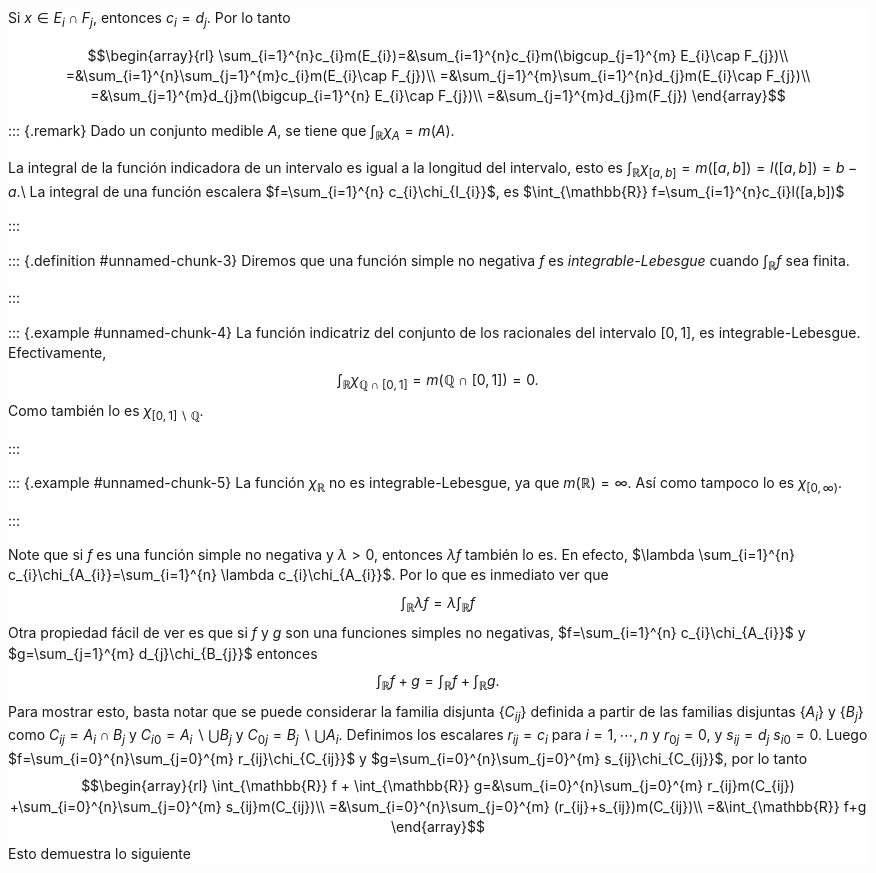 Si $x\in E_{i}\cap F_{j}$, entonces $c_{i}=d_{j}$. Por lo tanto

$$\begin{array}{rl}
\sum_{i=1}^{n}c_{i}m(E_{i})=&\sum_{i=1}^{n}c_{i}m(\bigcup_{j=1}^{m} E_{i}\cap F_{j})\\
=&\sum_{i=1}^{n}\sum_{j=1}^{m}c_{i}m(E_{i}\cap F_{j})\\
=&\sum_{j=1}^{m}\sum_{i=1}^{n}d_{j}m(E_{i}\cap F_{j})\\
=&\sum_{j=1}^{m}d_{j}m(\bigcup_{i=1}^{n} E_{i}\cap F_{j})\\
=&\sum_{j=1}^{m}d_{j}m(F_{j})
\end{array}$$

::: {.remark}
Dado un conjunto medible $A$, se tiene que $\int_{\mathbb{R}} \chi_{A}=m(A)$.

La integral de la función indicadora de un intervalo es igual a la longitud del intervalo, esto es $\int_{\mathbb{R}} \chi_{[a,b]}=m([a,b])=l([a,b])=b-a$.\\
La integral de una función escalera $f=\sum_{i=1}^{n} c_{i}\chi_{I_{i}}$, es $\int_{\mathbb{R}} f=\sum_{i=1}^{n}c_{i}l([a,b])$

:::

::: {.definition #unnamed-chunk-3}
Diremos que una función simple no negativa $f$ es *integrable-Lebesgue* cuando $\int_{\mathbb{R}} f$ sea finita.

:::

::: {.example #unnamed-chunk-4}
La función indicatriz del conjunto de los racionales del intervalo $[0,1]$, es integrable-Lebesgue. Efectivamente, $$\int_{\mathbb{R}} \chi_{\mathbb{Q}\cap[0,1]}=m(\mathbb{Q}\cap[0,1])=0.$$
Como también lo es $\chi_{[0,1]\backslash\mathbb{Q}}$.

:::

::: {.example #unnamed-chunk-5}
La función $\chi_{\mathbb{R}}$ no es integrable-Lebesgue, ya que $m(\mathbb{R})=\infty$. Así como tampoco lo es $\chi_{[0,\infty)}$.

:::

Note que si $f$ es una función simple no negativa y $\lambda> 0$, entonces $\lambda f$ también lo es. En efecto, $\lambda \sum_{i=1}^{n} c_{i}\chi_{A_{i}}=\sum_{i=1}^{n} \lambda c_{i}\chi_{A_{i}}$. Por lo que es inmediato ver que $$\int_{\mathbb{R}} \lambda f=\lambda \int_{\mathbb{R}} f$$
Otra propiedad fácil de ver es que si $f$ y $g$ son una funciones simples no negativas, $f=\sum_{i=1}^{n} c_{i}\chi_{A_{i}}$ y $g=\sum_{j=1}^{m} d_{j}\chi_{B_{j}}$ entonces $$\int_{\mathbb{R}} f+g=\int_{\mathbb{R}} f+\int_{\mathbb{R}} g.$$ 
Para mostrar esto, basta notar que se puede considerar la familia disjunta $\{C_{ij}\}$ definida a partir de las familias disjuntas $\{A_{i}\}$ y $\{B_{j}\}$ como $C_{ij}=A_{i}\cap B_{j}$ y $C_{i0}=A_{i}\backslash\bigcup B_{j}$ y $C_{0j}=B_{j}\backslash\bigcup A_{i}$. Definimos los escalares $r_{ij}=c_{i}$ para $i=1,\cdots, n$ y $r_{0j}=0$, y $s_{ij}=d_{j}$ $s_{i0}=0$. Luego $f=\sum_{i=0}^{n}\sum_{j=0}^{m} r_{ij}\chi_{C_{ij}}$ y $g=\sum_{i=0}^{n}\sum_{j=0}^{m} s_{ij}\chi_{C_{ij}}$, por lo tanto 
$$\begin{array}{rl}
\int_{\mathbb{R}} f + \int_{\mathbb{R}} g=&\sum_{i=0}^{n}\sum_{j=0}^{m} r_{ij}m(C_{ij}) +\sum_{i=0}^{n}\sum_{j=0}^{m} s_{ij}m(C_{ij})\\
=&\sum_{i=0}^{n}\sum_{j=0}^{m} (r_{ij}+s_{ij})m(C_{ij})\\
=&\int_{\mathbb{R}} f+g
\end{array}$$
Esto demuestra lo siguiente
